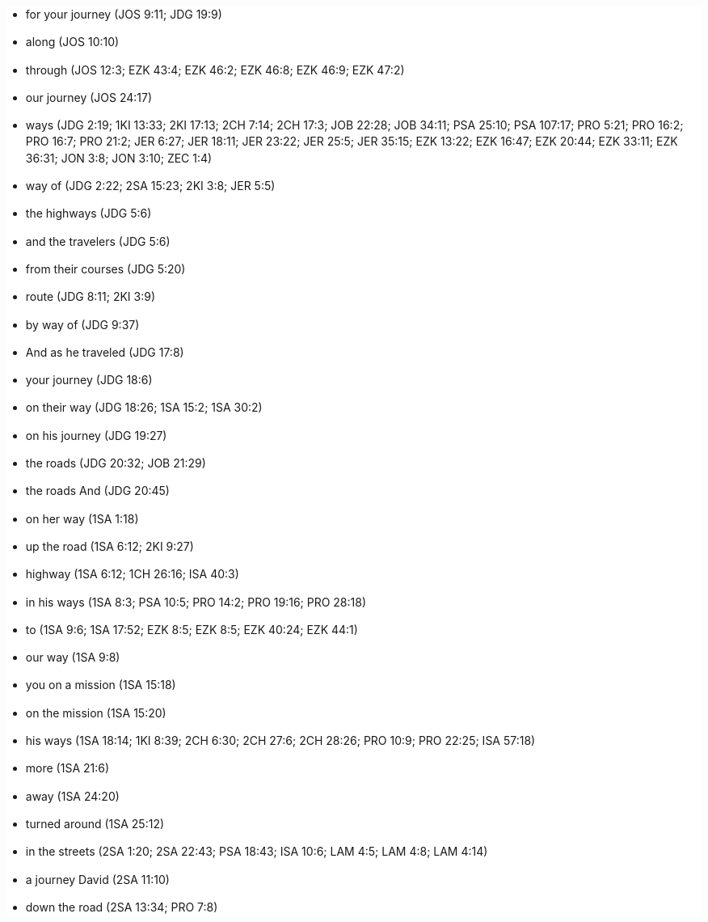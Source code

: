* for your journey (JOS 9:11; JDG 19:9)

* along (JOS 10:10)

* through (JOS 12:3; EZK 43:4; EZK 46:2; EZK 46:8; EZK 46:9; EZK 47:2)

* our journey (JOS 24:17)

* ways (JDG 2:19; 1KI 13:33; 2KI 17:13; 2CH 7:14; 2CH 17:3; JOB 22:28; JOB 34:11; PSA 25:10; PSA 107:17; PRO 5:21; PRO 16:2; PRO 16:7; PRO 21:2; JER 6:27; JER 18:11; JER 23:22; JER 25:5; JER 35:15; EZK 13:22; EZK 16:47; EZK 20:44; EZK 33:11; EZK 36:31; JON 3:8; JON 3:10; ZEC 1:4)

* way of (JDG 2:22; 2SA 15:23; 2KI 3:8; JER 5:5)

* the highways (JDG 5:6)

* and the travelers (JDG 5:6)

* from their courses (JDG 5:20)

* route (JDG 8:11; 2KI 3:9)

* by way of (JDG 9:37)

* And as he traveled (JDG 17:8)

* your journey (JDG 18:6)

* on their way (JDG 18:26; 1SA 15:2; 1SA 30:2)

* on his journey (JDG 19:27)

* the roads (JDG 20:32; JOB 21:29)

* the roads And (JDG 20:45)

* on her way (1SA 1:18)

* up the road (1SA 6:12; 2KI 9:27)

* highway (1SA 6:12; 1CH 26:16; ISA 40:3)

* in his ways (1SA 8:3; PSA 10:5; PRO 14:2; PRO 19:16; PRO 28:18)

* to (1SA 9:6; 1SA 17:52; EZK 8:5; EZK 8:5; EZK 40:24; EZK 44:1)

* our way (1SA 9:8)

* you on a mission (1SA 15:18)

* on the mission (1SA 15:20)

* his ways (1SA 18:14; 1KI 8:39; 2CH 6:30; 2CH 27:6; 2CH 28:26; PRO 10:9; PRO 22:25; ISA 57:18)

* more (1SA 21:6)

* away (1SA 24:20)

* turned around (1SA 25:12)

* in the streets (2SA 1:20; 2SA 22:43; PSA 18:43; ISA 10:6; LAM 4:5; LAM 4:8; LAM 4:14)

* a journey David (2SA 11:10)

* down the road (2SA 13:34; PRO 7:8)
